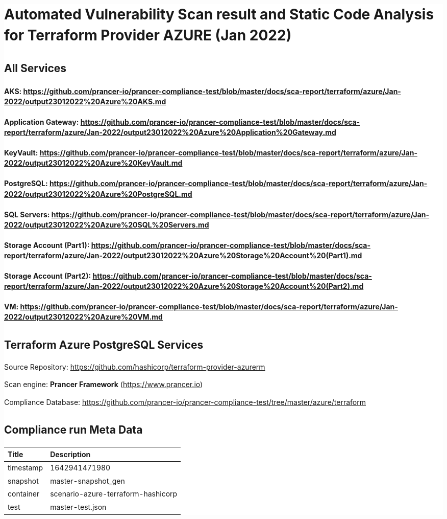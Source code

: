# Automated Vulnerability Scan result and Static Code Analysis for Terraform Provider AZURE (Jan 2022)

## All Services

#### AKS: https://github.com/prancer-io/prancer-compliance-test/blob/master/docs/sca-report/terraform/azure/Jan-2022/output23012022%20Azure%20AKS.md
#### Application Gateway: https://github.com/prancer-io/prancer-compliance-test/blob/master/docs/sca-report/terraform/azure/Jan-2022/output23012022%20Azure%20Application%20Gateway.md
#### KeyVault: https://github.com/prancer-io/prancer-compliance-test/blob/master/docs/sca-report/terraform/azure/Jan-2022/output23012022%20Azure%20KeyVault.md
#### PostgreSQL: https://github.com/prancer-io/prancer-compliance-test/blob/master/docs/sca-report/terraform/azure/Jan-2022/output23012022%20Azure%20PostgreSQL.md
#### SQL Servers: https://github.com/prancer-io/prancer-compliance-test/blob/master/docs/sca-report/terraform/azure/Jan-2022/output23012022%20Azure%20SQL%20Servers.md
#### Storage Account (Part1): https://github.com/prancer-io/prancer-compliance-test/blob/master/docs/sca-report/terraform/azure/Jan-2022/output23012022%20Azure%20Storage%20Account%20(Part1).md
#### Storage Account (Part2): https://github.com/prancer-io/prancer-compliance-test/blob/master/docs/sca-report/terraform/azure/Jan-2022/output23012022%20Azure%20Storage%20Account%20(Part2).md
#### VM: https://github.com/prancer-io/prancer-compliance-test/blob/master/docs/sca-report/terraform/azure/Jan-2022/output23012022%20Azure%20VM.md

## Terraform Azure PostgreSQL Services

Source Repository: https://github.com/hashicorp/terraform-provider-azurerm

Scan engine: **Prancer Framework** (https://www.prancer.io)

Compliance Database: https://github.com/prancer-io/prancer-compliance-test/tree/master/azure/terraform

## Compliance run Meta Data
| Title     | Description                        |
|:----------|:-----------------------------------|
| timestamp | 1642941471980                      |
| snapshot  | master-snapshot_gen                |
| container | scenario-azure-terraform-hashicorp |
| test      | master-test.json                   |
